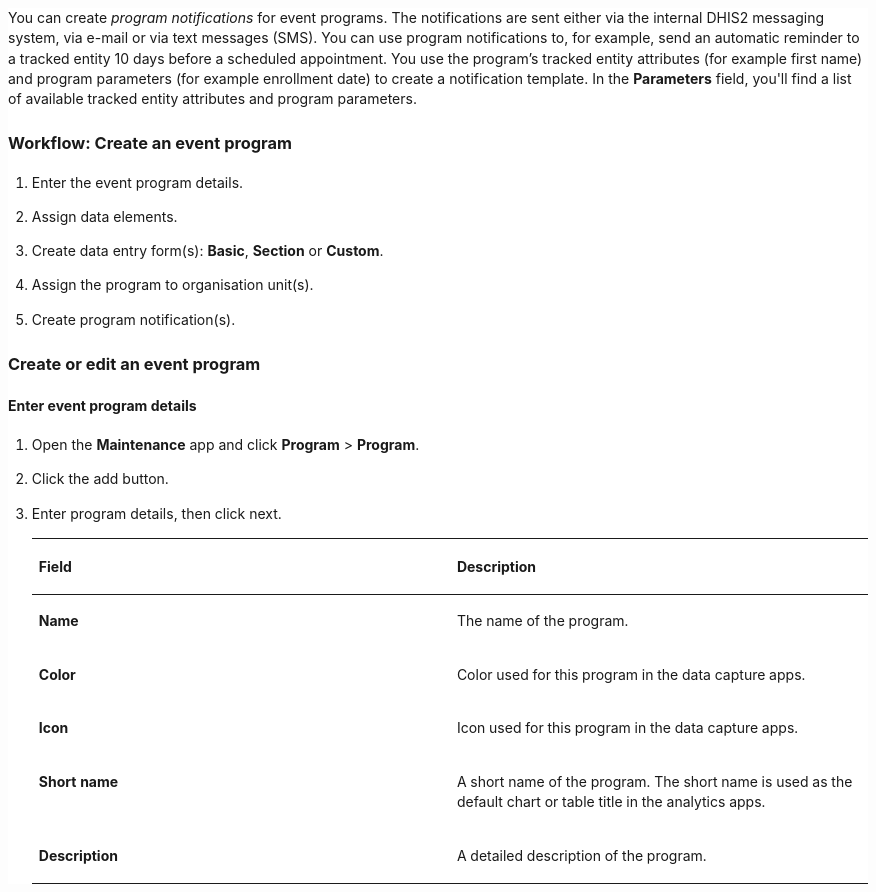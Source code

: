 You can create *program notifications* for event programs. The
notifications are sent either via the internal DHIS2 messaging system,
via e-mail or via text messages (SMS). You can use program notifications
to, for example, send an automatic reminder to a tracked entity 10 days
before a scheduled appointment. You use the program’s tracked entity
attributes (for example first name) and program parameters (for example
enrollment date) to create a notification template. In the
**Parameters** field, you'll find a list of available tracked entity
attributes and program parameters.

### Workflow: Create an event program



1.  Enter the event program details.

2.  Assign data elements.

3.  Create data entry form(s): **Basic**, **Section** or **Custom**.

4.  Assign the program to organisation unit(s).

5.  Create program notification(s).

### Create or edit an event program



#### Enter event program details

1.  Open the **Maintenance** app and click **Program** \> **Program**.

2.  Click the add button.

3.  Enter program details, then click next.

    <table>
    <colgroup>
    <col style="width: 50%" />
    <col style="width: 50%" />
    </colgroup>
    <thead>
    <tr class="header">
    <th><p>Field</p></th>
    <th><p>Description</p></th>
    </tr>
    </thead>
    <tbody>
    <tr class="odd">
    <td><p><strong>Name</strong></p></td>
    <td><p>The name of the program.</p></td>
    </tr>
    <tr class="even">
    <td><p><strong>Color</strong></p></td>
    <td><p>Color used for this program in the data capture apps.</p></td>
    </tr>
    <tr class="odd">
    <td><p><strong>Icon</strong></p></td>
    <td><p>Icon used for this program in the data capture apps.</p></td>
    </tr>
    <tr class="even">
    <td><p><strong>Short name</strong></p></td>
    <td><p>A short name of the program. The short name is used as the default chart or table title in the analytics apps.</p></td>
    </tr>
    <tr class="odd">
    <td><p><strong>Description</strong></p></td>
    <td><p>A detailed description of the program.</p></td>
    </tr>